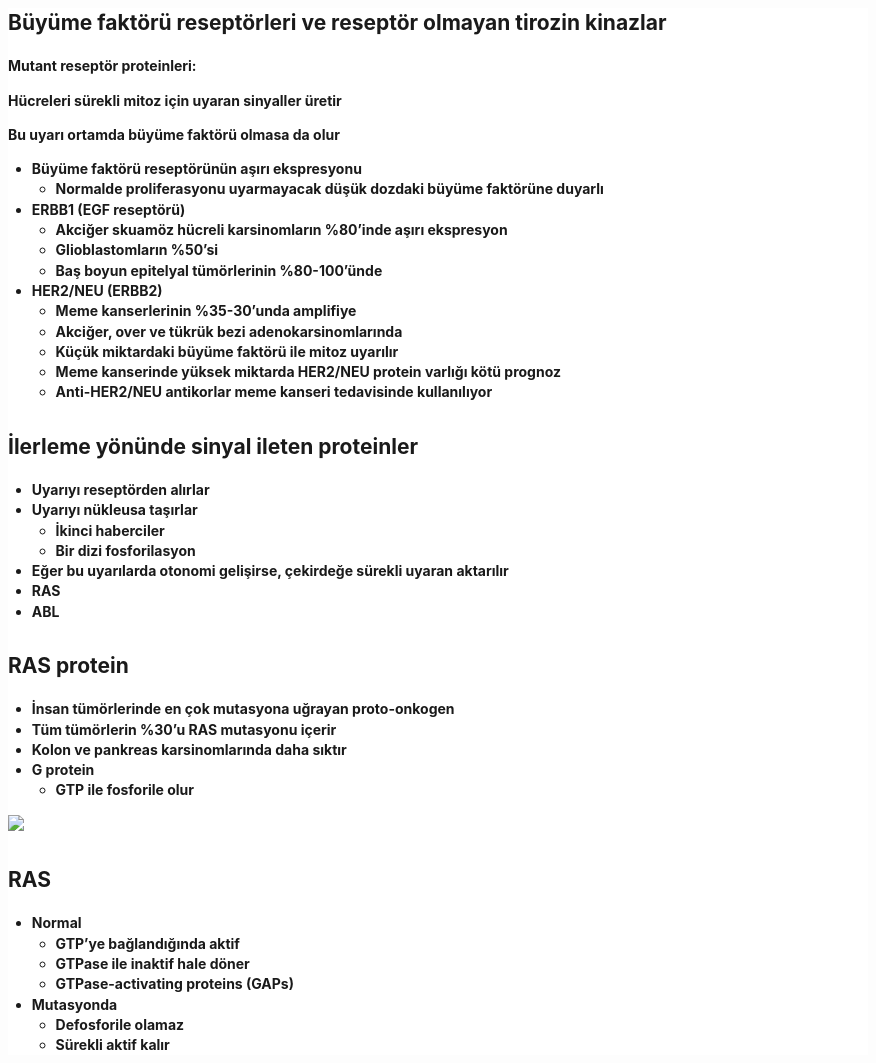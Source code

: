 ## Büyüme faktörü reseptörleri ve reseptör olmayan tirozin kinazlar

**Mutant reseptör proteinleri:**

**Hücreleri sürekli mitoz için uyaran sinyaller üretir**

**Bu uyarı ortamda büyüme faktörü olmasa da olur**

- **Büyüme faktörü reseptörünün aşırı ekspresyonu**
  - **Normalde proliferasyonu uyarmayacak düşük dozdaki büyüme faktörüne
    duyarlı**
- **ERBB1 (EGF reseptörü)**
  - **Akciğer skuamöz hücreli karsinomların %80’inde aşırı ekspresyon**
  - **Glioblastomların %50’si**
  - **Baş boyun epitelyal tümörlerinin %80-100’ünde**
- **HER2/NEU (ERBB2)**
  - **Meme kanserlerinin %35-30’unda amplifiye**
  - **Akciğer, over ve tükrük bezi adenokarsinomlarında**
  - **Küçük miktardaki büyüme faktörü ile mitoz uyarılır**
  - **Meme kanserinde yüksek miktarda HER2/NEU protein varlığı kötü
    prognoz**
  - **Anti-HER2/NEU antikorlar meme kanseri tedavisinde kullanılıyor**

## İlerleme yönünde sinyal ileten proteinler

- **Uyarıyı reseptörden alırlar**
- **Uyarıyı nükleusa taşırlar**
  - **İkinci haberciler**
  - **Bir dizi fosforilasyon**
- **Eğer bu uyarılarda otonomi gelişirse, çekirdeğe sürekli uyaran
  aktarılır**
- **RAS**
- **ABL**

## RAS protein

- **İnsan tümörlerinde en çok mutasyona uğrayan proto-onkogen**
- **Tüm tümörlerin %30’u RAS mutasyonu içerir**
- **Kolon ve pankreas karsinomlarında daha sıktır**
- **G protein**
  - **GTP ile fosforile olur**

![](./img-local/Kanserin-Ozellikleri-140.png)

## RAS

- **Normal**
  - **GTP’ye bağlandığında aktif**
  - **GTPase ile inaktif hale döner**
  - **GTPase-activating proteins (GAPs)**
- **Mutasyonda**
  - **Defosforile olamaz**
  - **Sürekli aktif kalır**
